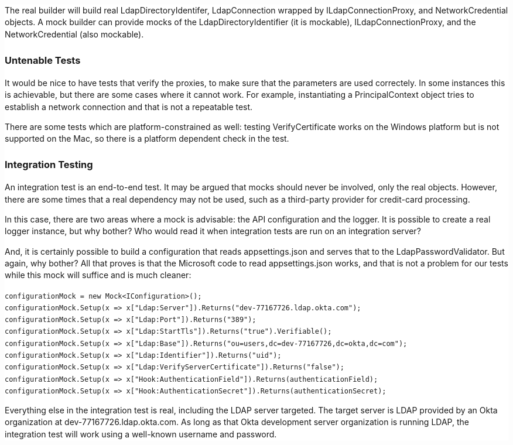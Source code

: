 
The real builder will build real LdapDirectoryIdentifer, LdapConnection wrapped by ILdapConnectionProxy, and NetworkCredential objects.
A mock builder can provide mocks of the LdapDirectoryIdentifier (it is mockable), ILdapConnectionProxy, and the NetworkCredential
(also mockable).

### Untenable Tests

It would be nice to have tests that verify the proxies, to make sure that the parameters
are used correctely.
In some instances this is achievable, but there are some cases where it cannot work.
For example, instantiating a PrincipalContext object tries to establish a network
connection and that is not a repeatable test.

There are some tests which are platform-constrained as well: testing VerifyCertificate works on the Windows platform but is not supported on the Mac, so there is a platform dependent check in the test.

### Integration Testing

An integration test is an end-to-end test.
It may be argued that mocks should never be involved, only the real objects.
However, there are some times that a real dependency may not be used, such as a third-party provider for credit-card processing.

In this case, there are two areas where a mock is advisable: the API configuration and the logger.
It is possible to create a real logger instance, but why bother?
Who would read it when integration tests are run on an integration server?

And, it is certainly possible to build a configuration that reads appsettings.json and serves that to the LdapPasswordValidator.
But again, why bother?
All that proves is that the Microsoft code to read appsettings.json works, and that is not a problem for our tests while this mock
will suffice and is much cleaner:

```
configurationMock = new Mock<IConfiguration>();
configurationMock.Setup(x => x["Ldap:Server"]).Returns("dev-77167726.ldap.okta.com");
configurationMock.Setup(x => x["Ldap:Port"]).Returns("389");
configurationMock.Setup(x => x["Ldap:StartTls"]).Returns("true").Verifiable();
configurationMock.Setup(x => x["Ldap:Base"]).Returns("ou=users,dc=dev-77167726,dc=okta,dc=com");
configurationMock.Setup(x => x["Ldap:Identifier"]).Returns("uid");
configurationMock.Setup(x => x["Ldap:VerifyServerCertificate"]).Returns("false");
configurationMock.Setup(x => x["Hook:AuthenticationField"]).Returns(authenticationField);
configurationMock.Setup(x => x["Hook:AuthenticationSecret"]).Returns(authenticationSecret);
```

Everything else in the integration test is real, including the LDAP server targeted.
The target server is LDAP provided by an Okta organization at dev-77167726.ldap.okta.com.
As long as that Okta development server organization is running LDAP, the integration test will work using a well-known username
and password.
